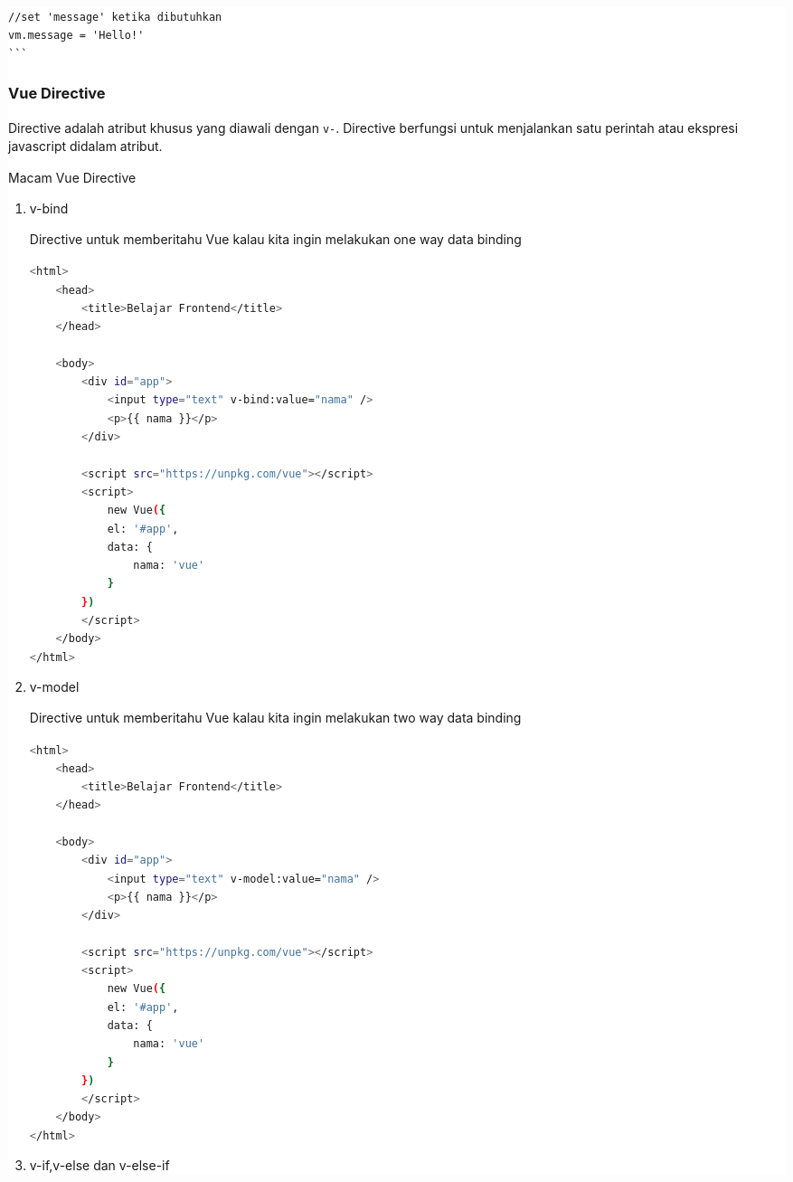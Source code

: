     //set 'message' ketika dibutuhkan
    vm.message = 'Hello!'
    ```
### Vue Directive
Directive adalah atribut khusus yang diawali dengan ```v-```. Directive berfungsi untuk menjalankan satu perintah atau ekspresi javascript didalam atribut.

Macam Vue Directive
1. v-bind

    Directive untuk memberitahu Vue kalau kita ingin melakukan one way data binding
    ```bash
    <html>
        <head>
            <title>Belajar Frontend</title>
        </head>

        <body>
            <div id="app">
                <input type="text" v-bind:value="nama" />
                <p>{{ nama }}</p>
            </div>
    
            <script src="https://unpkg.com/vue"></script>
            <script>
                new Vue({
                el: '#app',
                data: {
                    nama: 'vue'
                }
            })
            </script>
        </body>
    </html>
    ```
2. v-model

    Directive untuk memberitahu Vue kalau kita ingin melakukan two way data binding
    ```bash
    <html>
        <head>
            <title>Belajar Frontend</title>
        </head>

        <body>
            <div id="app">
                <input type="text" v-model:value="nama" />
                <p>{{ nama }}</p>
            </div>
    
            <script src="https://unpkg.com/vue"></script>
            <script>
                new Vue({
                el: '#app',
                data: {
                    nama: 'vue'
                }
            })
            </script>
        </body>
    </html>
    ```
3. v-if,v-else dan v-else-if 
